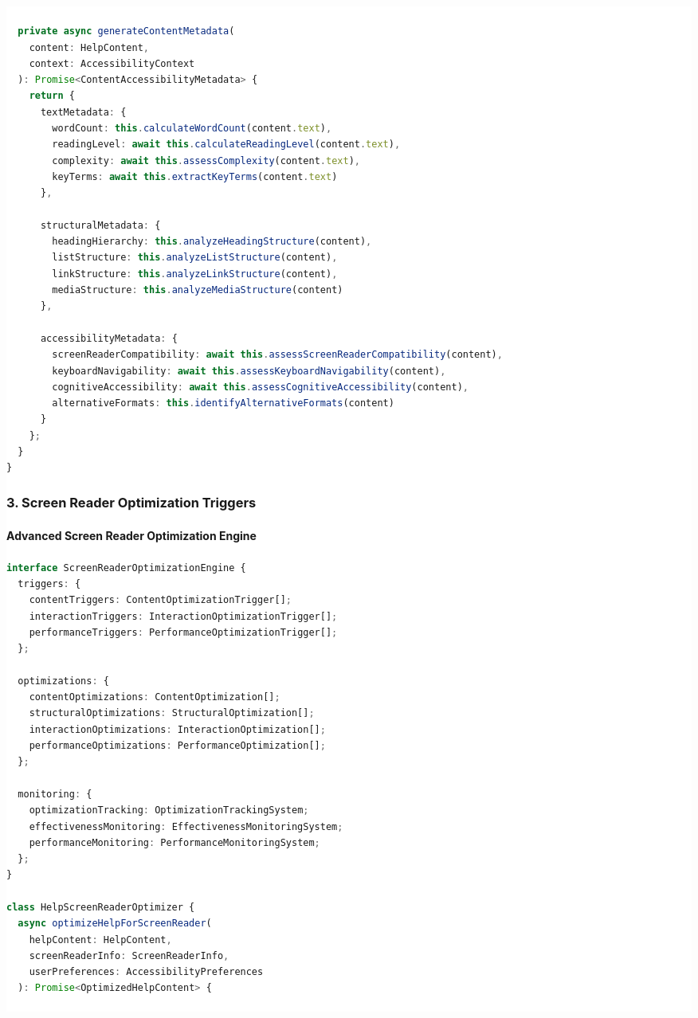 ```typescript
  
  private async generateContentMetadata(
    content: HelpContent,
    context: AccessibilityContext
  ): Promise<ContentAccessibilityMetadata> {
    return {
      textMetadata: {
        wordCount: this.calculateWordCount(content.text),
        readingLevel: await this.calculateReadingLevel(content.text),
        complexity: await this.assessComplexity(content.text),
        keyTerms: await this.extractKeyTerms(content.text)
      },
      
      structuralMetadata: {
        headingHierarchy: this.analyzeHeadingStructure(content),
        listStructure: this.analyzeListStructure(content),
        linkStructure: this.analyzeLinkStructure(content),
        mediaStructure: this.analyzeMediaStructure(content)
      },
      
      accessibilityMetadata: {
        screenReaderCompatibility: await this.assessScreenReaderCompatibility(content),
        keyboardNavigability: await this.assessKeyboardNavigability(content),
        cognitiveAccessibility: await this.assessCognitiveAccessibility(content),
        alternativeFormats: this.identifyAlternativeFormats(content)
      }
    };
  }
}
```

### 3. Screen Reader Optimization Triggers

#### Advanced Screen Reader Optimization Engine
```typescript
interface ScreenReaderOptimizationEngine {
  triggers: {
    contentTriggers: ContentOptimizationTrigger[];
    interactionTriggers: InteractionOptimizationTrigger[];
    performanceTriggers: PerformanceOptimizationTrigger[];
  };
  
  optimizations: {
    contentOptimizations: ContentOptimization[];
    structuralOptimizations: StructuralOptimization[];
    interactionOptimizations: InteractionOptimization[];
    performanceOptimizations: PerformanceOptimization[];
  };
  
  monitoring: {
    optimizationTracking: OptimizationTrackingSystem;
    effectivenessMonitoring: EffectivenessMonitoringSystem;
    performanceMonitoring: PerformanceMonitoringSystem;
  };
}

class HelpScreenReaderOptimizer {
  async optimizeHelpForScreenReader(
    helpContent: HelpContent,
    screenReaderInfo: ScreenReaderInfo,
    userPreferences: AccessibilityPreferences
  ): Promise<OptimizedHelpContent> {
    
```